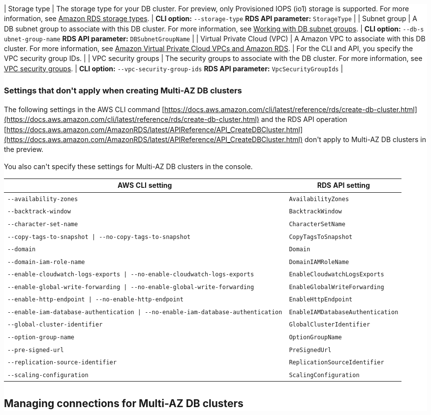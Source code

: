 |  Storage type  |  The storage type for your DB cluster\.  For preview, only Provisioned IOPS \(io1\) storage is supported\. For more information, see [Amazon RDS storage types](CHAP_Storage.md#Concepts.Storage)\.  |  **CLI option:** `--storage-type` **RDS API parameter:** `StorageType`  | 
|  Subnet group  |  A DB subnet group to associate with this DB cluster\. For more information, see [Working with DB subnet groups](USER_VPC.WorkingWithRDSInstanceinaVPC.md#USER_VPC.Subnets)\.  |  **CLI option:** `--db-subnet-group-name` **RDS API parameter:** `DBSubnetGroupName`  | 
|  Virtual Private Cloud \(VPC\)  |  A Amazon VPC to associate with this DB cluster\. For more information, see [Amazon Virtual Private Cloud VPCs and Amazon RDS](USER_VPC.md)\.   |  For the CLI and API, you specify the VPC security group IDs\.  | 
|  VPC security groups  |  The security groups to associate with the DB cluster\. For more information, see [VPC security groups](Overview.RDSSecurityGroups.md#Overview.RDSSecurityGroups.VPCSec)\.   |  **CLI option:** `--vpc-security-group-ids` **RDS API parameter:** `VpcSecurityGroupIds`  | 

### Settings that don't apply when creating Multi\-AZ DB clusters<a name="create-multi-az-db-cluster-settings-not-applicable"></a>

The following settings in the AWS CLI command [https://docs.aws.amazon.com/cli/latest/reference/rds/create-db-cluster.html](https://docs.aws.amazon.com/cli/latest/reference/rds/create-db-cluster.html) and the RDS API operation [https://docs.aws.amazon.com/AmazonRDS/latest/APIReference/API_CreateDBCluster.html](https://docs.aws.amazon.com/AmazonRDS/latest/APIReference/API_CreateDBCluster.html) don't apply to Multi\-AZ DB clusters in the preview\.

You also can't specify these settings for Multi\-AZ DB clusters in the console\.


| AWS CLI setting | RDS API setting | 
| --- | --- | 
|  `--availability-zones`  |  `AvailabilityZones`  | 
|  `--backtrack-window`  |  `BacktrackWindow`  | 
|  `--character-set-name`  |  `CharacterSetName`  | 
|  `--copy-tags-to-snapshot \| --no-copy-tags-to-snapshot`  |  `CopyTagsToSnapshot`  | 
|  `--domain`  |  `Domain`  | 
|  `--domain-iam-role-name`  |  `DomainIAMRoleName`  | 
|  `--enable-cloudwatch-logs-exports \| --no-enable-cloudwatch-logs-exports`  |  `EnableCloudwatchLogsExports`  | 
|  `--enable-global-write-forwarding \| --no-enable-global-write-forwarding`  |  `EnableGlobalWriteForwarding`  | 
|  `--enable-http-endpoint \| --no-enable-http-endpoint`  |  `EnableHttpEndpoint`  | 
|  `--enable-iam-database-authentication \| --no-enable-iam-database-authentication`  |  `EnableIAMDatabaseAuthentication`  | 
|  `--global-cluster-identifier`  |  `GlobalClusterIdentifier`  | 
|  `--option-group-name`  |  `OptionGroupName`  | 
|  `--pre-signed-url`  |  `PreSignedUrl`  | 
|  `--replication-source-identifier`  |  `ReplicationSourceIdentifier`  | 
|  `--scaling-configuration`  |  `ScalingConfiguration`  | 

## Managing connections for Multi\-AZ DB clusters<a name="multi-az-db-clusters-concepts-connection-management"></a>
